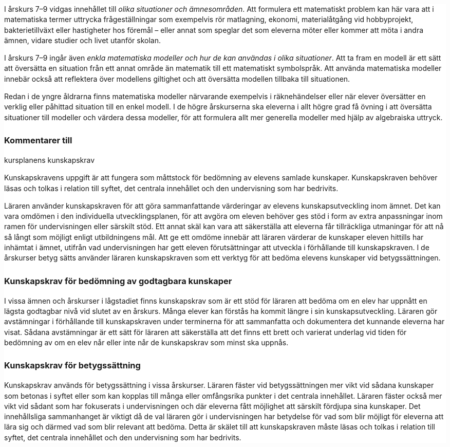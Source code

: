 I årskurs 7–9 vidgas innehållet till _olika situationer och ämnesområden_.
Att formulera ett matematiskt problem kan här vara att i matematiska termer uttrycka frågeställningar som exempelvis rör matlagning, ekonomi, materialåtgång vid hobbyprojekt, bakterietillväxt eller hastigheter hos föremål – eller annat som speglar det som eleverna möter eller kommer att möta i andra ämnen, vidare studier och livet utanför skolan.

I årskurs 7–9 ingår även _enkla matematiska modeller och hur de kan användas i olika situationer_.
Att ta fram en modell är ett sätt att översätta en situation från ett annat område än matematik till ett matematiskt symbolspråk.
Att använda matematiska modeller innebär också att reflektera över modellens giltighet och att översätta modellen tillbaka till situationen.

Redan i de yngre åldrarna finns matematiska modeller närvarande exempelvis i räknehändelser eller när elever översätter en verklig eller påhittad situation till en enkel modell.
I de högre årskurserna ska eleverna i allt högre grad få övning i att översätta situationer till modeller och värdera dessa modeller, för att formulera allt mer generella modeller med hjälp av algebraiska uttryck.

### Kommentarer till
 kursplanens kunskapskrav

Kunskapskravens uppgift är att fungera som måttstock för bedömning av elevens samlade kunskaper.
Kunskapskraven behöver läsas och tolkas i relation till syftet, det centrala innehållet och den undervisning som har bedrivits.

Läraren använder kunskapskraven för att göra sammanfattande värderingar av elevens kunskapsutveckling inom ämnet.
Det kan vara omdömen i den individuella utvecklingsplanen, för att avgöra om eleven behöver ges stöd i form av extra anpassningar inom ramen för undervisningen eller särskilt stöd.
Ett annat skäl kan vara att säkerställa att eleverna får tillräckliga utmaningar för att nå så långt som möjligt enligt utbildningens mål.
Att ge ett omdöme innebär att läraren värderar de kunskaper eleven hittills har inhämtat i ämnet, utifrån vad undervisningen har gett eleven förutsättningar att utveckla i förhållande till kunskapskraven.
I de årskurser betyg sätts använder läraren kunskapskraven som ett verktyg för att bedöma elevens kun­skaper vid betygssättningen.

### Kunskapskrav för bedömning av godtagbara kunskaper

I vissa ämnen och årskurser i lågstadiet finns kunskapskrav som är ett stöd för läraren att bedöma om en elev har uppnått en lägsta godtagbar nivå vid slutet av en årskurs.
Många elever kan förstås ha kommit längre i sin kunskapsutveckling.
Läraren gör avstämningar i förhållande till kunskapskraven under terminerna för att sammanfatta och dokumentera det kunnande eleverna har visat.
Sådana avstämningar är ett sätt för läraren att säkerställa att det finns ett brett och varierat underlag vid tiden för bedömning av om en elev når eller inte når de kunskapskrav som minst ska uppnås.

### Kunskapskrav för betygssättning

Kunskapskrav används för betygssättning i vissa årskurser.
Läraren fäster vid betygssättningen mer vikt vid sådana kunskaper som betonas i syftet eller som kan kopplas till många eller omfångsrika punkter i det centrala innehållet.
Läraren fäster också mer vikt vid sådant som har fokuserats i undervisningen och där eleverna fått möjlighet att särskilt fördjupa sina kunskaper.
Det innehållsliga sammanhanget är viktigt då de val läraren gör i undervisningen har betydelse för vad som blir möjligt för eleverna att lära sig och därmed vad som blir relevant att bedöma.
Detta är skälet till att kunskapskraven måste läsas och tolkas i relation till syftet, det centrala innehållet och den undervisning som har bedrivits.
